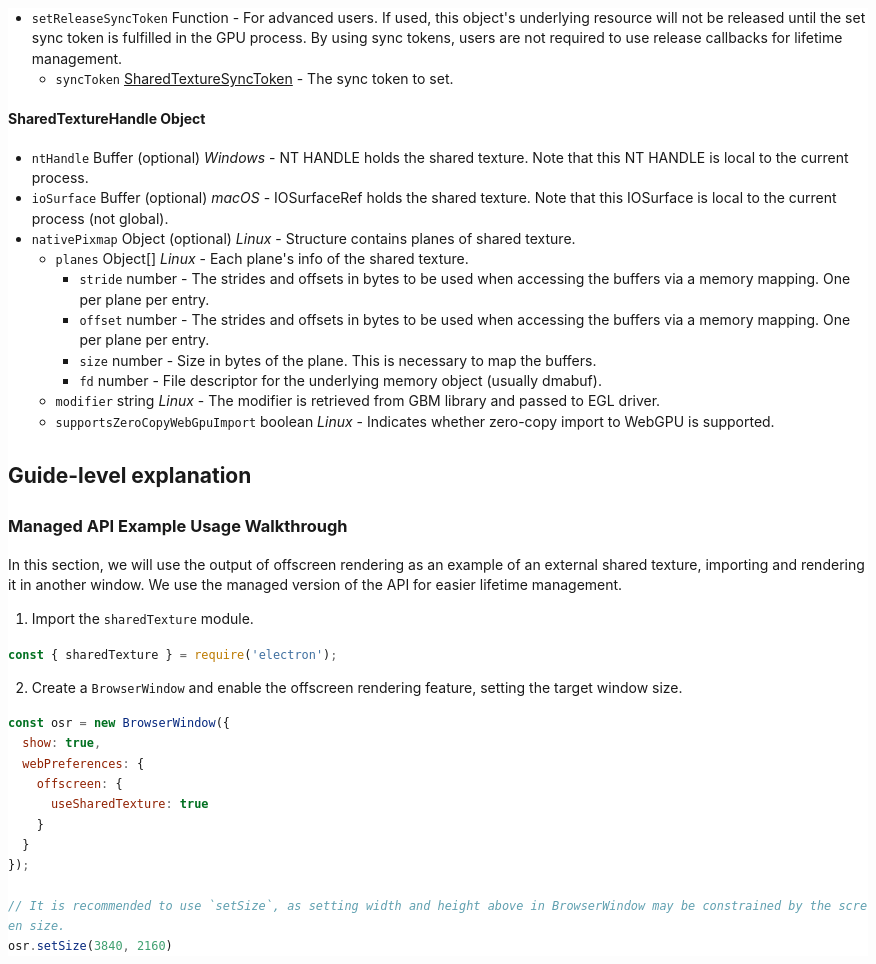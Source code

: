 * `setReleaseSyncToken` Function - For advanced users. If used, this object's underlying resource will not be released until the set sync token is fulfilled in the GPU process. By using sync tokens, users are not required to use release callbacks for lifetime management.
  * `syncToken` [SharedTextureSyncToken](#sharedtexturesynctoken-object) - The sync token to set.

#### SharedTextureHandle Object

* `ntHandle` Buffer (optional) _Windows_ - NT HANDLE holds the shared texture. Note that this NT HANDLE is local to the current process.
* `ioSurface` Buffer (optional) _macOS_ - IOSurfaceRef holds the shared texture. Note that this IOSurface is local to the current process (not global).
* `nativePixmap` Object (optional) _Linux_ - Structure contains planes of shared texture.
  * `planes` Object[] _Linux_ - Each plane's info of the shared texture.
    * `stride` number - The strides and offsets in bytes to be used when accessing the buffers via a memory mapping. One per plane per entry.
    * `offset` number - The strides and offsets in bytes to be used when accessing the buffers via a memory mapping. One per plane per entry.
    * `size` number - Size in bytes of the plane. This is necessary to map the buffers.
    * `fd` number - File descriptor for the underlying memory object (usually dmabuf).
  * `modifier` string _Linux_ - The modifier is retrieved from GBM library and passed to EGL driver.
  * `supportsZeroCopyWebGpuImport` boolean _Linux_ - Indicates whether zero-copy import to WebGPU is supported.

## Guide-level explanation

### Managed API Example Usage Walkthrough

In this section, we will use the output of offscreen rendering as an example of an external shared texture, importing and rendering it in another window. We use the managed version of the API for easier lifetime management. 

1. Import the `sharedTexture` module.

```js
const { sharedTexture } = require('electron');
```

2. Create a `BrowserWindow` and enable the offscreen rendering feature, setting the target window size.

```js
const osr = new BrowserWindow({
  show: true,
  webPreferences: {
    offscreen: {
      useSharedTexture: true
    }
  }
});

// It is recommended to use `setSize`, as setting width and height above in BrowserWindow may be constrained by the screen size.
osr.setSize(3840, 2160)
```
